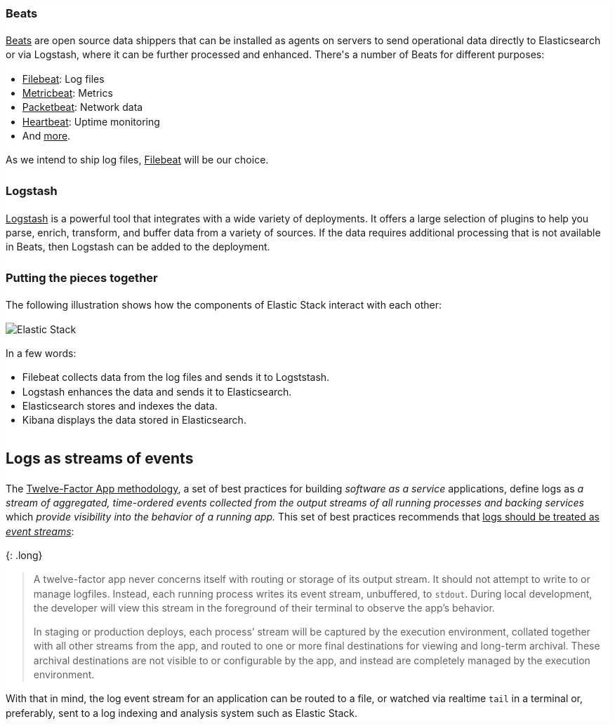 ### Beats

[Beats][beats] are open source data shippers that can be installed as agents on servers to send operational data directly to Elasticsearch or via Logstash, where it can be further processed and enhanced. There's a number of Beats for different purposes:

- [Filebeat][filebeat]: Log files
- [Metricbeat][metricbeat]: Metrics
- [Packetbeat][packetbeat]: Network data
- [Heartbeat][heartbeat]: Uptime monitoring
- And [more][beats].

As we intend to ship log files, [Filebeat][filebeat] will be our choice.

### Logstash

[Logstash][logstash] is a powerful tool that integrates with a wide variety of deployments. It offers a large selection of plugins to help you parse, enrich, transform, and buffer data from a variety of sources. If the data requires additional processing that is not available in Beats, then Logstash can be added to the deployment.

### Putting the pieces together

The following illustration shows how the components of Elastic Stack interact with each other:

![Elastic Stack][img.elastic-stack]

In a few words:

- Filebeat collects data from the log files and sends it to Logststash.
- Logstash enhances the data and sends it to Elasticsearch.
- Elasticsearch stores and indexes the data.
- Kibana displays the data stored in Elasticsearch.

## Logs as streams of events

The [Twelve-Factor App methodology][12factor], a set of best practices for building _software as a service_ applications, define logs as _a stream of aggregated, time-ordered events collected from the output streams of all running processes and backing services_ which _provide visibility into the behavior of a running app._ This set of best practices recommends that [logs should be treated as _event streams_][12factor.logs]:

{: .long}
> A twelve-factor app never concerns itself with routing or storage of its output stream. It should not attempt to write to or manage logfiles. Instead, each running process writes its event stream, unbuffered, to `stdout`. During local development, the developer will view this stream in the foreground of their terminal to observe the app’s behavior.
>
> In staging or production deploys, each process’ stream will be captured by the execution environment, collated together with all other streams from the app, and routed to one or more final destinations for viewing and long-term archival. These archival destinations are not visible to or configurable by the app, and instead are completely managed by the execution environment.

With that in mind, the log event stream for an application can be routed to a file, or watched via realtime `tail` in a terminal or, preferably, sent to a log indexing and analysis system such as Elastic Stack.


  [img.services]: /misc/img/diagrams/services.png
  [img.elastic-stack]: /misc/img/diagrams/elastic-stack.png
  [img.elastic-stack-docker]: /misc/img/diagrams/services-and-elastic-stack.png
  [img.logstash-pipeline]: /misc/img/diagrams/logstash-pipeline.png
  [img.screenshot-01]: /misc/img/screenshots/01.png
  [img.screenshot-02]: /misc/img/screenshots/02.png
  [img.screenshot-03]: /misc/img/screenshots/03.png
  [img.screenshot-04]: /misc/img/screenshots/04.png
  [img.screenshot-05]: /misc/img/screenshots/05.png
  [img.screenshot-06]: /misc/img/screenshots/06.png
  [img.screenshot-07]: /misc/img/screenshots/07.png
  [12factor]: https://12factor.net
  [12factor.logs]: https://12factor.net/logs
  [spring-boot.configure-logback]: https://docs.spring.io/spring-boot/docs/current/reference/html/howto-logging.html#howto-configure-logback-for-logging
  [spring-cloud-sleuth]: https://spring.io/projects/spring-cloud-sleuth
  [dockerfile-maven]: https://github.com/spotify/dockerfile-maven
  [slf4j]: https://www.slf4j.org/
  [slf4j.manual]: https://www.slf4j.org/manual.html
  [logback]: https://logback.qos.ch/
  [logstash-logback-encoder]: https://github.com/logstash/logstash-logback-encoder
  [logstash-logback-encoder.standard-fields]: https://github.com/logstash/logstash-logback-encoder#standard-fields
  [logstash-logback-encoder.providers-for-loggingevents]: https://github.com/logstash/logstash-logback-encoder#providers-for-loggingevents
  [repo]: https://github.com/cassiomolin/log-aggregation-spring-boot-elastic-stack
  [repo.docker-compose.yml]: https://github.com/cassiomolin/log-aggregation-spring-boot-elastic-stack/blob/master/docker-compose.yml
  [repo.logstash.conf]: https://github.com/cassiomolin/log-aggregation-spring-boot-elastic-stack/blob/master/logstash/pipeline/logstash.conf
  [repo.filebeat.docker.yml]: https://github.com/cassiomolin/log-aggregation-spring-boot-elastic-stack/blob/master/filebeat/filebeat.docker.yml
  [elk-stack]: https://www.elastic.co/elk-stack
  [elasticsearch]: https://www.elastic.co/products/elasticsearch
  [logstash]: https://www.elastic.co/products/logstash
  [logstash.input-plugins]: https://www.elastic.co/guide/en/logstash/current/input-plugins.html
  [logstash.filter-plugins]: https://www.elastic.co/guide/en/logstash/current/filter-plugins.html
  [logstash.output-plugins]: https://www.elastic.co/guide/en/logstash/current/output-plugins.html
  [kibana]: https://www.elastic.co/products/kibana
  [beats]: https://www.elastic.co/products/beats
  [filebeat]: https://www.elastic.co/products/beats/filebeat
  [filebeat.autodiscover]: https://www.elastic.co/guide/en/beats/filebeat/current/configuration-autodiscover.html
  [metricbeat]: https://www.elastic.co/products/beats/metricbeat
  [packetbeat]: https://www.elastic.co/products/beats/packetbeat
  [heartbeat]: https://www.elastic.co/products/beats/heartbeat
  [docker]: https://docs.docker.com/
  [docker.json-file-logging-driver]: https://docs.docker.com/config/containers/logging/json-file/
  [docker-compose]: https://docs.docker.com/compose/
  [slf4j.mdc]: https://www.slf4j.org/manual.html#mdc
  [lombok]: https://projectlombok.org/
  [lombok.slf4j]: https://projectlombok.org/api/lombok/extern/slf4j/Slf4j.html
  [org.slf4j.Logger]: https://www.slf4j.org/api/org/slf4j/Logger.html
  [org.slf4j.LoggerFactory]: https://www.slf4j.org/api/org/slf4j/LoggerFactory.html